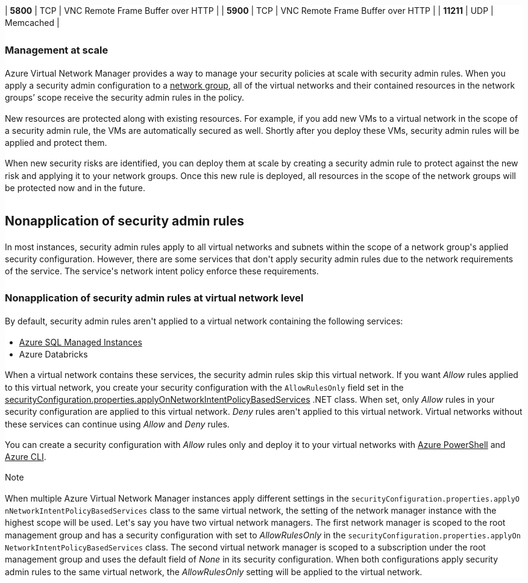 | **5800** | TCP | VNC Remote Frame Buffer over HTTP |
| **5900** | TCP | VNC Remote Frame Buffer over HTTP |
| **11211** | UDP | Memcached |

### Management at scale

Azure Virtual Network Manager provides a way to manage your security policies at scale with security admin rules. When you apply a security admin configuration to a [network group](./concept-network-groups.md), all of the virtual networks and their contained resources in the network groups’ scope receive the security admin rules in the policy.

New resources are protected along with existing resources. For example, if you add new VMs to a virtual network in the scope of a security admin rule, the VMs are automatically secured as well. Shortly after you deploy these VMs, security admin rules will be applied and protect them.

When new security risks are identified, you can deploy them at scale by creating a security admin rule to protect against the new risk and applying it to your network groups. Once this new rule is deployed, all resources in the scope of the network groups will be protected now and in the future.

## Nonapplication of security admin rules

In most instances, security admin rules apply to all virtual networks and subnets within the scope of a network group's applied security configuration. However, there are some services that don't apply security admin rules due to the network requirements of the service. The service's network intent policy enforce these requirements.

### Nonapplication of security admin rules at virtual network level

By default, security admin rules aren't applied to a virtual network containing the following services:

- [Azure SQL Managed Instances](/azure/azure-sql/managed-instance/connectivity-architecture-overview#mandatory-security-rules-with-service-aided-subnet-configuration)
- Azure Databricks  

When a virtual network contains these services, the security admin rules skip this virtual network. If you want *Allow* rules applied to this virtual network, you create your security configuration with the `AllowRulesOnly` field set in the [securityConfiguration.properties.applyOnNetworkIntentPolicyBasedServices](/dotnet/api/microsoft.azure.management.network.models.networkintentpolicybasedservice?view=azure-dotnet&preserve-view=true) .NET class. When set, only *Allow* rules in your security configuration are applied to this virtual network. *Deny* rules aren't applied to this virtual network. Virtual networks without these services can continue using *Allow* and *Deny* rules. 

You can create a security configuration with *Allow* rules only and deploy it to your virtual networks with [Azure PowerShell](/powershell/module/az.network/new-aznetworkmanagersecurityadminconfiguration#example-1) and [Azure CLI](/cli/azure/network/manager/security-admin-config#az-network-manager-security-admin-config-create-examples).

> [!NOTE]
> When multiple Azure Virtual Network Manager instances apply different settings in the `securityConfiguration.properties.applyOnNetworkIntentPolicyBasedServices` class to the same virtual network, the setting of the network manager instance with the highest scope will be used.
> Let's say you have two virtual network managers. The first network manager is scoped to the root management group and has a security configuration with set to *AllowRulesOnly* in the `securityConfiguration.properties.applyOnNetworkIntentPolicyBasedServices` class. The second virtual network manager is scoped to a subscription under the root management group and uses the default field of *None* in its security configuration. When both configurations apply security admin rules to the same virtual network, the *AllowRulesOnly* setting will be applied to the virtual network.
